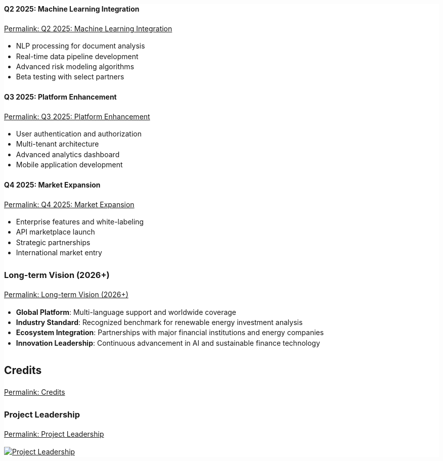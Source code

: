 #### **Q2 2025: Machine Learning Integration**

[Permalink: Q2 2025: Machine Learning Integration](https://github.com/Onuorah-Joshua-Nwani/ojn-msp-1-finergycloud#q2-2025-machine-learning-integration)

- NLP processing for document analysis
- Real-time data pipeline development
- Advanced risk modeling algorithms
- Beta testing with select partners

#### **Q3 2025: Platform Enhancement**

[Permalink: Q3 2025: Platform Enhancement](https://github.com/Onuorah-Joshua-Nwani/ojn-msp-1-finergycloud#q3-2025-platform-enhancement)

- User authentication and authorization
- Multi-tenant architecture
- Advanced analytics dashboard
- Mobile application development

#### **Q4 2025: Market Expansion**

[Permalink: Q4 2025: Market Expansion](https://github.com/Onuorah-Joshua-Nwani/ojn-msp-1-finergycloud#q4-2025-market-expansion)

- Enterprise features and white-labeling
- API marketplace launch
- Strategic partnerships
- International market entry

### Long-term Vision (2026+)

[Permalink: Long-term Vision (2026+)](https://github.com/Onuorah-Joshua-Nwani/ojn-msp-1-finergycloud#long-term-vision-2026)

- **Global Platform**: Multi-language support and worldwide coverage
- **Industry Standard**: Recognized benchmark for renewable energy investment analysis
- **Ecosystem Integration**: Partnerships with major financial institutions and energy companies
- **Innovation Leadership**: Continuous advancement in AI and sustainable finance technology

## Credits

[Permalink: Credits](https://github.com/Onuorah-Joshua-Nwani/ojn-msp-1-finergycloud#credits)

### Project Leadership

[Permalink: Project Leadership](https://github.com/Onuorah-Joshua-Nwani/ojn-msp-1-finergycloud#project-leadership)

[![Project Leadership](https://camo.githubusercontent.com/b57fde6f0b0f8ab8c0a8794fbf3518f30b5cdee4580ee6cacd88b44b1ddc28ca/68747470733a2f2f696d616765732e706578656c732e636f6d2f70686f746f732f333138343333382f706578656c732d70686f746f2d333138343333382e6a706567)](https://camo.githubusercontent.com/b57fde6f0b0f8ab8c0a8794fbf3518f30b5cdee4580ee6cacd88b44b1ddc28ca/68747470733a2f2f696d616765732e706578656c732e636f6d2f70686f746f732f333138343333382f706578656c732d70686f746f2d333138343333382e6a706567)
